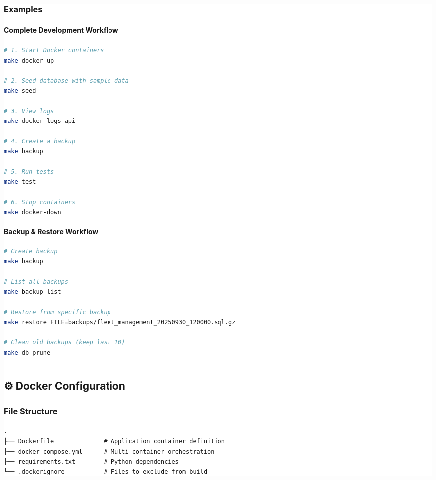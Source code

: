 ### Examples

#### Complete Development Workflow
```bash
# 1. Start Docker containers
make docker-up

# 2. Seed database with sample data
make seed

# 3. View logs
make docker-logs-api

# 4. Create a backup
make backup

# 5. Run tests
make test

# 6. Stop containers
make docker-down
```

#### Backup & Restore Workflow
```bash
# Create backup
make backup

# List all backups
make backup-list

# Restore from specific backup
make restore FILE=backups/fleet_management_20250930_120000.sql.gz

# Clean old backups (keep last 10)
make db-prune
```

---

## ⚙️ Docker Configuration

### File Structure

```
.
├── Dockerfile              # Application container definition
├── docker-compose.yml      # Multi-container orchestration
├── requirements.txt        # Python dependencies
└── .dockerignore           # Files to exclude from build
```
